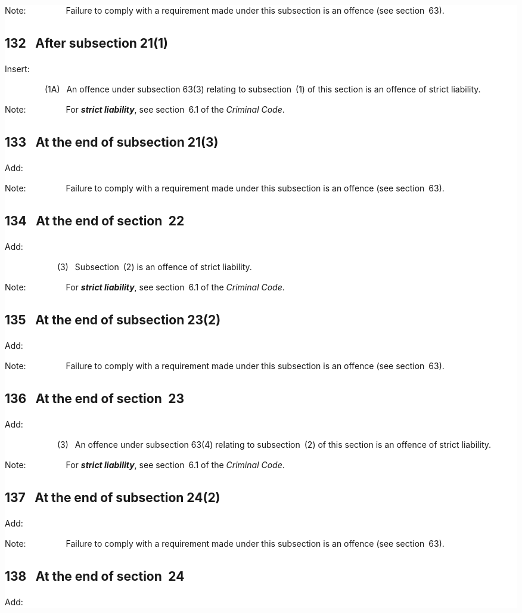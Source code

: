 Note:          Failure to comply with a requirement made under this subsection is an offence (see section 63).

## 132  After subsection 21(1)

Insert:

          (1A)  An offence under subsection 63(3) relating to subsection (1) of this section is an offence of strict liability.

Note:          For **_strict liability_**, see section 6.1 of the _Criminal Code_.

## 133  At the end of subsection 21(3)

Add:

Note:          Failure to comply with a requirement made under this subsection is an offence (see section 63).

## 134  At the end of section 22

Add:

             (3)  Subsection (2) is an offence of strict liability.

Note:          For **_strict liability_**, see section 6.1 of the _Criminal Code_.

## 135  At the end of subsection 23(2)

Add:

Note:          Failure to comply with a requirement made under this subsection is an offence (see section 63).

## 136  At the end of section 23

Add:

             (3)  An offence under subsection 63(4) relating to subsection (2) of this section is an offence of strict liability.

Note:          For **_strict liability_**, see section 6.1 of the _Criminal Code_.

## 137  At the end of subsection 24(2)

Add:

Note:          Failure to comply with a requirement made under this subsection is an offence (see section 63).

## 138  At the end of section 24

Add:
